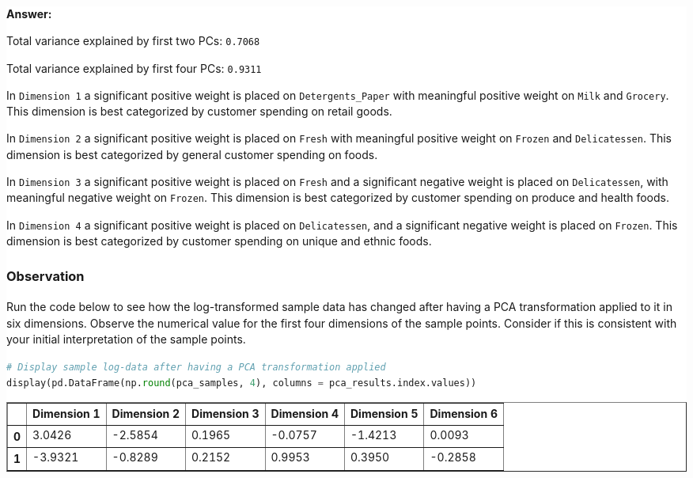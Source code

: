 

**Answer:**

Total variance explained by first two PCs: `0.7068`

Total variance explained by first four PCs: `0.9311`

In `Dimension 1` a significant positive weight is placed on `Detergents_Paper` with meaningful positive weight on `Milk` and `Grocery`. This dimension is best categorized by customer spending on retail goods.

In `Dimension 2` a significant positive weight is placed on `Fresh` with meaningful positive weight on `Frozen` and `Delicatessen`. This dimension is best categorized by general customer spending on foods.

In `Dimension 3` a significant positive weight is placed on `Fresh` and a significant negative weight is placed on `Delicatessen`, with meaningful negative weight on `Frozen`. This dimension is best categorized by customer spending on produce and health foods.

In `Dimension 4` a significant positive weight is placed on `Delicatessen`, and a significant negative weight is placed on `Frozen`. This dimension is best categorized by customer spending on unique and ethnic foods.

### Observation
Run the code below to see how the log-transformed sample data has changed after having a PCA transformation applied to it in six dimensions. Observe the numerical value for the first four dimensions of the sample points. Consider if this is consistent with your initial interpretation of the sample points.


```python
# Display sample log-data after having a PCA transformation applied
display(pd.DataFrame(np.round(pca_samples, 4), columns = pca_results.index.values))
```


<div>
<table border="1" class="dataframe">
  <thead>
    <tr style="text-align: right;">
      <th></th>
      <th>Dimension 1</th>
      <th>Dimension 2</th>
      <th>Dimension 3</th>
      <th>Dimension 4</th>
      <th>Dimension 5</th>
      <th>Dimension 6</th>
    </tr>
  </thead>
  <tbody>
    <tr>
      <th>0</th>
      <td>3.0426</td>
      <td>-2.5854</td>
      <td>0.1965</td>
      <td>-0.0757</td>
      <td>-1.4213</td>
      <td>0.0093</td>
    </tr>
    <tr>
      <th>1</th>
      <td>-3.9321</td>
      <td>-0.8289</td>
      <td>0.2152</td>
      <td>0.9953</td>
      <td>0.3950</td>
      <td>-0.2858</td>
    </tr>